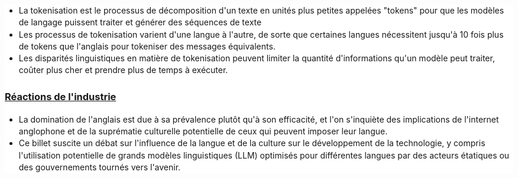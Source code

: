- La tokenisation est le processus de décomposition d'un texte en unités plus petites appelées "tokens" pour que les modèles de langage puissent traiter et générer des séquences de texte
- Les processus de tokenisation varient d'une langue à l'autre, de sorte que certaines langues nécessitent jusqu'à 10 fois plus de tokens que l'anglais pour tokeniser des messages équivalents.
- Les disparités linguistiques en matière de tokenisation peuvent limiter la quantité d'informations qu'un modèle peut traiter, coûter plus cher et prendre plus de temps à exécuter.

### [Réactions de l'industrie](http://news.ycombinator.com/item?id=35983707)

- La domination de l'anglais est due à sa prévalence plutôt qu'à son efficacité, et l'on s'inquiète des implications de l'internet anglophone et de la suprématie culturelle potentielle de ceux qui peuvent imposer leur langue.
- Ce billet suscite un débat sur l'influence de la langue et de la culture sur le développement de la technologie, y compris l'utilisation potentielle de grands modèles linguistiques (LLM) optimisés pour différentes langues par des acteurs étatiques ou des gouvernements tournés vers l'avenir.
